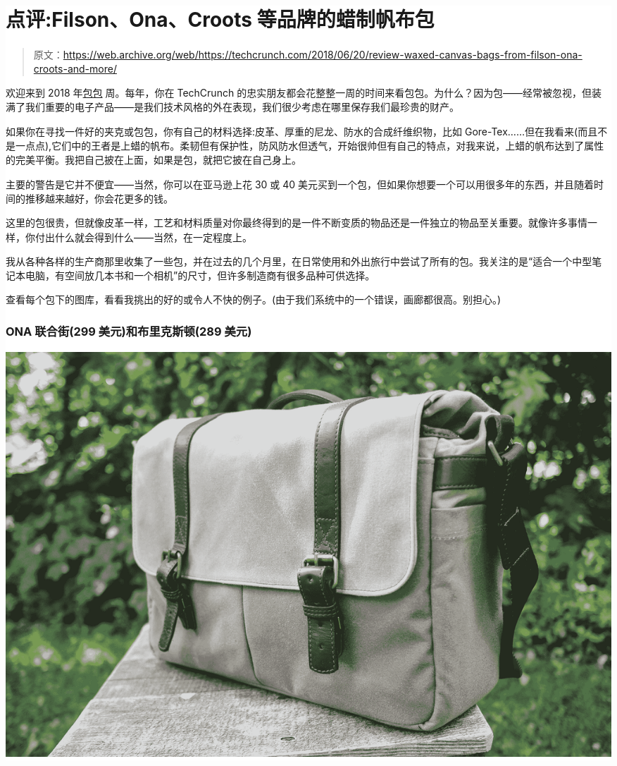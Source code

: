 # 点评:Filson、Ona、Croots 等品牌的蜡制帆布包 

> 原文：<https://web.archive.org/web/https://techcrunch.com/2018/06/20/review-waxed-canvas-bags-from-filson-ona-croots-and-more/>

欢迎来到 2018 年[包包](https://web.archive.org/web/20221025222420/https://techcrunch.com/tag/bag-week-2018/) 周。每年，你在 TechCrunch 的忠实朋友都会花整整一周的时间来看包包。为什么？因为包——经常被忽视，但装满了我们重要的电子产品——是我们技术风格的外在表现，我们很少考虑在哪里保存我们最珍贵的财产。

如果你在寻找一件好的夹克或包包，你有自己的材料选择:皮革、厚重的尼龙、防水的合成纤维织物，比如 Gore-Tex……但在我看来(而且不是一点点),它们中的王者是上蜡的帆布。柔韧但有保护性，防风防水但透气，开始很帅但有自己的特点，对我来说，上蜡的帆布达到了属性的完美平衡。我把自己披在上面，如果是包，就把它披在自己身上。

主要的警告是它并不便宜——当然，你可以在亚马逊上花 30 或 40 美元买到一个包，但如果你想要一个可以用很多年的东西，并且随着时间的推移越来越好，你会花更多的钱。

这里的包很贵，但就像皮革一样，工艺和材料质量对你最终得到的是一件不断变质的物品还是一件独立的物品至关重要。就像许多事情一样，你付出什么就会得到什么——当然，在一定程度上。

我从各种各样的生产商那里收集了一些包，并在过去的几个月里，在日常使用和外出旅行中尝试了所有的包。我关注的是“适合一个中型笔记本电脑，有空间放几本书和一个相机”的尺寸，但许多制造商有很多品种可供选择。

查看每个包下的图库，看看我挑出的好的或令人不快的例子。(由于我们系统中的一个错误，画廊都很高。别担心。)

### ONA 联合街(299 美元)和布里克斯顿(289 美元)

![](img/e8d7f225e0e923b3eda25bba427aaab0.png)
